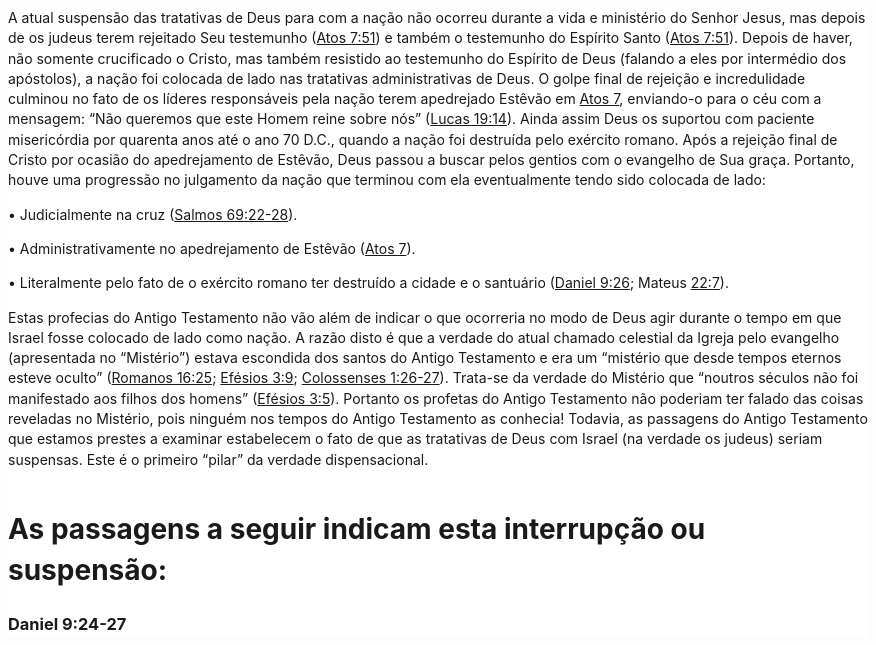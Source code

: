 A atual suspensão das tratativas de Deus para com a nação não ocorreu
durante a vida e ministério do Senhor Jesus, mas depois de os judeus
terem rejeitado Seu testemunho ([Atos
7:51](http://bibliaonline.com.br/acf/atos/7/51)) e também o testemunho do
Espírito Santo ([Atos 7:51](http://bibliaonline.com.br/acf/atos/7/51)).
Depois de haver, não somente crucificado o Cristo, mas também resistido
ao testemunho do Espírito de Deus (falando a eles por intermédio dos
apóstolos), a nação foi colocada de lado nas tratativas administrativas
de Deus. O golpe final de rejeição e incredulidade culminou no fato de
os líderes responsáveis pela nação terem apedrejado Estêvão em [Atos
7](http://bibliaonline.com.br/acf/atos/7), enviando-o para o céu com a
mensagem: “Não queremos que este Homem reine sobre nós” ([Lucas
19:14](http://bibliaonline.com.br/acf/lc/19/14)). Ainda assim Deus os
suportou com paciente misericórdia por quarenta anos até o ano 70 D.C.,
quando a nação foi destruída pelo exército romano. Após a rejeição final
de Cristo por ocasião do apedrejamento de Estêvão, Deus passou a buscar
pelos gentios com o evangelho de Sua graça. Portanto, houve uma
progressão no julgamento da nação que terminou com ela eventualmente
tendo sido colocada de lado:

• Judicialmente na cruz ([Salmos
69:22-28](http://bibliaonline.com.br/acf/sl/69/22-28)).

• Administrativamente no apedrejamento de Estêvão ([Atos
7](http://bibliaonline.com.br/acf/atos/7)).

• Literalmente pelo fato de o exército romano ter destruído a cidade e o
santuário ([Daniel 9:26](http://bibliaonline.com.br/acf/dn/9/26); Mateus
[22:7](http://bibliaonline.com.br/acf/mt/22/7)).

Estas profecias do Antigo Testamento não vão além de indicar o que
ocorreria no modo de Deus agir durante o tempo em que Israel fosse
colocado de lado como nação. A razão disto é que a verdade do atual
chamado celestial da Igreja pelo evangelho (apresentada no “Mistério”)
estava escondida dos santos do Antigo Testamento e era um “mistério que
desde tempos eternos esteve oculto” ([Romanos
16:25](http://bibliaonline.com.br/acf/rm/16/25); [Efésios
3:9](http://bibliaonline.com.br/acf/ef/3/9); [Colossenses
1:26-27](http://bibliaonline.com.br/acf/cl/1/26-27)). Trata-se da
verdade do Mistério que “noutros séculos não foi manifestado aos filhos
dos homens” ([Efésios 3:5](http://bibliaonline.com.br/acf/ef/3/5)). Portanto
os profetas do Antigo Testamento não poderiam ter falado das coisas
reveladas no Mistério, pois ninguém nos tempos do Antigo Testamento as
conhecia! Todavia, as passagens do Antigo Testamento que estamos prestes
a examinar estabelecem o fato de que as tratativas de Deus com Israel
(na verdade os judeus) seriam suspensas. Este é o primeiro “pilar” da
verdade dispensacional.

As passagens a seguir indicam esta interrupção ou suspensão:
============================================================

### Daniel 9:24-27
